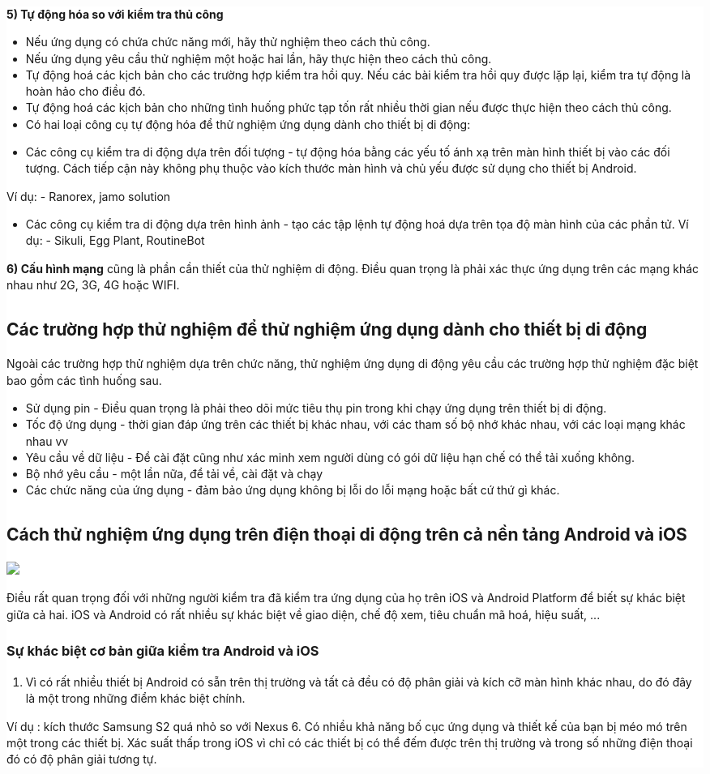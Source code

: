 **5) Tự động hóa so với kiểm tra thủ công**

- Nếu ứng dụng có chứa chức năng mới, hãy thử nghiệm theo cách thủ công.
- Nếu ứng dụng yêu cầu thử nghiệm một hoặc hai lần, hãy thực hiện theo cách thủ công.
- Tự động hoá các kịch bản cho các trường hợp kiểm tra hồi quy. Nếu các bài kiểm tra hồi quy được lặp lại, kiểm tra tự động là hoàn hảo cho điều đó.
- Tự động hoá các kịch bản cho những tình huống phức tạp tốn rất nhiều thời gian nếu được thực hiện theo cách thủ công.
- Có hai loại công cụ tự động hóa để thử nghiệm ứng dụng dành cho thiết bị di động:

+ Các công cụ kiểm tra di động dựa trên đối tượng - tự động hóa bằng các yếu tố ánh xạ trên màn hình thiết bị vào các đối tượng. Cách tiếp cận này không phụ thuộc vào kích thước màn hình và chủ yếu được sử dụng cho thiết bị Android.

Ví dụ: - Ranorex, jamo solution

+ Các công cụ kiểm tra di động dựa trên hình ảnh - tạo các tập lệnh tự động hoá dựa trên tọa độ màn hình của các phần tử.
Ví dụ: - Sikuli, Egg Plant, RoutineBot

**6) Cấu hình mạng** cũng là phần cần thiết của thử nghiệm di động. Điều quan trọng là phải xác thực ứng dụng trên các mạng khác nhau như 2G, 3G, 4G hoặc WIFI.

## Các trường hợp thử nghiệm để thử nghiệm ứng dụng dành cho thiết bị di động
Ngoài các trường hợp thử nghiệm dựa trên chức năng, thử nghiệm ứng dụng di động yêu cầu các trường hợp thử nghiệm đặc biệt bao gồm các tình huống sau.

- Sử dụng pin - Điều quan trọng là phải theo dõi mức tiêu thụ pin trong khi chạy ứng dụng trên thiết bị di động.
- Tốc độ ứng dụng - thời gian đáp ứng trên các thiết bị khác nhau, với các tham số bộ nhớ khác nhau, với các loại mạng khác nhau vv
- Yêu cầu về dữ liệu - Để cài đặt cũng như xác minh xem người dùng có gói dữ liệu hạn chế có thể tải xuống không.
- Bộ nhớ yêu cầu - một lần nữa, để tải về, cài đặt và chạy
- Các chức năng của ứng dụng - đảm bảo ứng dụng không bị lỗi do lỗi mạng hoặc bất cứ thứ gì khác.


## Cách thử nghiệm ứng dụng trên điện thoại di động trên cả nền tảng Android và iOS
![](https://images.viblo.asia/9929618b-06e4-481c-81c6-737b6d861189.jpg)

Điều rất quan trọng đối với những người kiểm tra đã kiểm tra ứng dụng của họ trên iOS và Android Platform để biết sự khác biệt giữa cả hai. iOS và Android có rất nhiều sự khác biệt về giao diện, chế độ xem, tiêu chuẩn mã hoá, hiệu suất, ...

### Sự khác biệt cơ bản giữa kiểm tra Android và iOS

1)  Vì có rất nhiều thiết bị Android có sẵn trên thị trường và tất cả đều có độ phân giải và kích cỡ màn hình khác nhau, do đó đây là một trong những điểm khác biệt chính.

Ví dụ : kích thước Samsung S2 quá nhỏ so với Nexus 6. Có nhiều khả năng bố cục ứng dụng và thiết kế của bạn bị méo mó trên một trong các thiết bị. Xác suất thấp trong iOS vì chỉ có các thiết bị có thể đếm được trên thị trường và trong số những điện thoại đó có độ phân giải tương tự.
